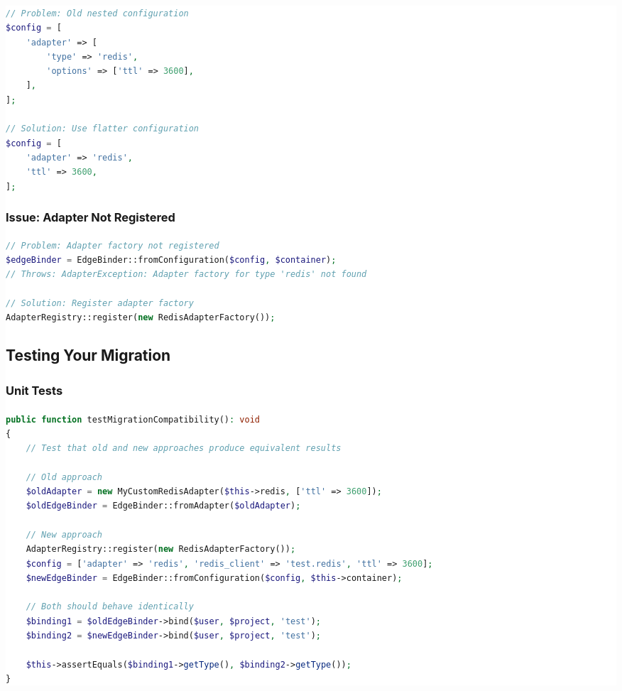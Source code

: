 ```php
// Problem: Old nested configuration
$config = [
    'adapter' => [
        'type' => 'redis',
        'options' => ['ttl' => 3600],
    ],
];

// Solution: Use flatter configuration
$config = [
    'adapter' => 'redis',
    'ttl' => 3600,
];
```

### Issue: Adapter Not Registered

```php
// Problem: Adapter factory not registered
$edgeBinder = EdgeBinder::fromConfiguration($config, $container);
// Throws: AdapterException: Adapter factory for type 'redis' not found

// Solution: Register adapter factory
AdapterRegistry::register(new RedisAdapterFactory());
```

## Testing Your Migration

### Unit Tests

```php
public function testMigrationCompatibility(): void
{
    // Test that old and new approaches produce equivalent results
    
    // Old approach
    $oldAdapter = new MyCustomRedisAdapter($this->redis, ['ttl' => 3600]);
    $oldEdgeBinder = EdgeBinder::fromAdapter($oldAdapter);
    
    // New approach
    AdapterRegistry::register(new RedisAdapterFactory());
    $config = ['adapter' => 'redis', 'redis_client' => 'test.redis', 'ttl' => 3600];
    $newEdgeBinder = EdgeBinder::fromConfiguration($config, $this->container);
    
    // Both should behave identically
    $binding1 = $oldEdgeBinder->bind($user, $project, 'test');
    $binding2 = $newEdgeBinder->bind($user, $project, 'test');
    
    $this->assertEquals($binding1->getType(), $binding2->getType());
}
```
